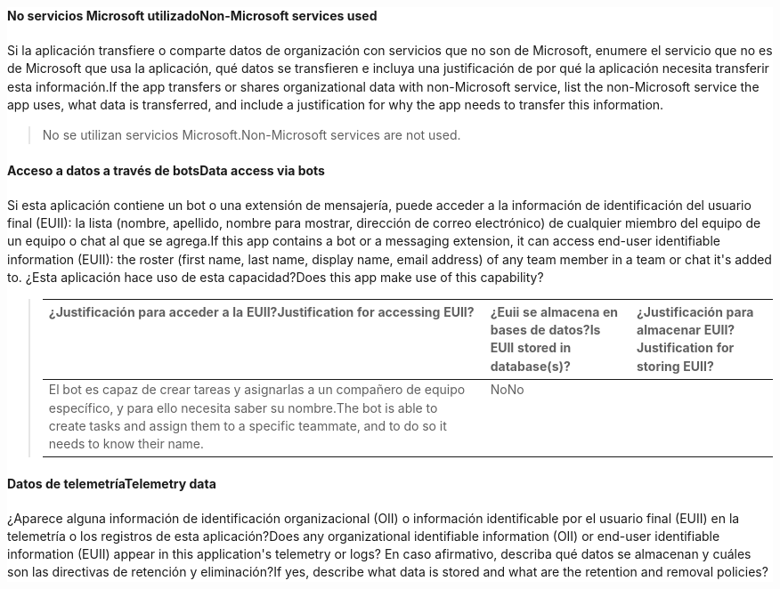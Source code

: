 
#### <a name="non-microsoft-services-used"></a><span data-ttu-id="2f7c4-180">No servicios Microsoft utilizado</span><span class="sxs-lookup"><span data-stu-id="2f7c4-180">Non-Microsoft services used</span></span>

<span data-ttu-id="2f7c4-181">Si la aplicación transfiere o comparte datos de organización con servicios que no son de Microsoft, enumere el servicio que no es de Microsoft que usa la aplicación, qué datos se transfieren e incluya una justificación de por qué la aplicación necesita transferir esta información.</span><span class="sxs-lookup"><span data-stu-id="2f7c4-181">If the app transfers or shares organizational data with non-Microsoft service, list the non-Microsoft service the app uses, what data is transferred, and include a justification for why the app needs to transfer this information.</span></span>

><span data-ttu-id="2f7c4-182">No se utilizan servicios Microsoft.</span><span class="sxs-lookup"><span data-stu-id="2f7c4-182">Non-Microsoft services are not used.</span></span>

#### <a name="data-access-via-bots"></a><span data-ttu-id="2f7c4-183">Acceso a datos a través de bots</span><span class="sxs-lookup"><span data-stu-id="2f7c4-183">Data access via bots</span></span>

<span data-ttu-id="2f7c4-184">Si esta aplicación contiene un bot o una extensión de mensajería, puede acceder a la información de identificación del usuario final (EUII): la lista (nombre, apellido, nombre para mostrar, dirección de correo electrónico) de cualquier miembro del equipo de un equipo o chat al que se agrega.</span><span class="sxs-lookup"><span data-stu-id="2f7c4-184">If this app contains a bot or a messaging extension, it can access end-user identifiable information (EUII): the roster (first name, last name, display name, email address) of any team member in a team or chat it's added to.</span></span> <span data-ttu-id="2f7c4-185">¿Esta aplicación hace uso de esta capacidad?</span><span class="sxs-lookup"><span data-stu-id="2f7c4-185">Does this app make use of this capability?</span></span>

>| <span data-ttu-id="2f7c4-186">**¿Justificación para acceder a la EUII?**</span><span class="sxs-lookup"><span data-stu-id="2f7c4-186">**Justification for accessing EUII?**</span></span>  | <span data-ttu-id="2f7c4-187">**¿Euii se almacena en bases de datos?**</span><span class="sxs-lookup"><span data-stu-id="2f7c4-187">**Is EUII stored in database(s)?**</span></span> | <span data-ttu-id="2f7c4-188">**¿Justificación para almacenar EUII?**</span><span class="sxs-lookup"><span data-stu-id="2f7c4-188">**Justification for storing EUII?**</span></span> |
>|:--------------------------------|:---------------------|:--------------------------|
>| <span data-ttu-id="2f7c4-189">El bot es capaz de crear tareas y asignarlas a un compañero de equipo específico, y para ello necesita saber su nombre.</span><span class="sxs-lookup"><span data-stu-id="2f7c4-189">The bot is able to create tasks and assign them to a specific teammate, and to do so it needs to know their name.</span></span> | <span data-ttu-id="2f7c4-190">No</span><span class="sxs-lookup"><span data-stu-id="2f7c4-190">No</span></span> |  |


#### <a name="telemetry-data"></a><span data-ttu-id="2f7c4-191">Datos de telemetría</span><span class="sxs-lookup"><span data-stu-id="2f7c4-191">Telemetry data</span></span>

<span data-ttu-id="2f7c4-192">¿Aparece alguna información de identificación organizacional (OII) o información identificable por el usuario final (EUII) en la telemetría o los registros de esta aplicación?</span><span class="sxs-lookup"><span data-stu-id="2f7c4-192">Does any organizational identifiable information (OII) or end-user identifiable information (EUII) appear in this application's telemetry or logs?</span></span> <span data-ttu-id="2f7c4-193">En caso afirmativo, describa qué datos se almacenan y cuáles son las directivas de retención y eliminación?</span><span class="sxs-lookup"><span data-stu-id="2f7c4-193">If yes, describe what data is stored and what are the retention and removal policies?</span></span>
